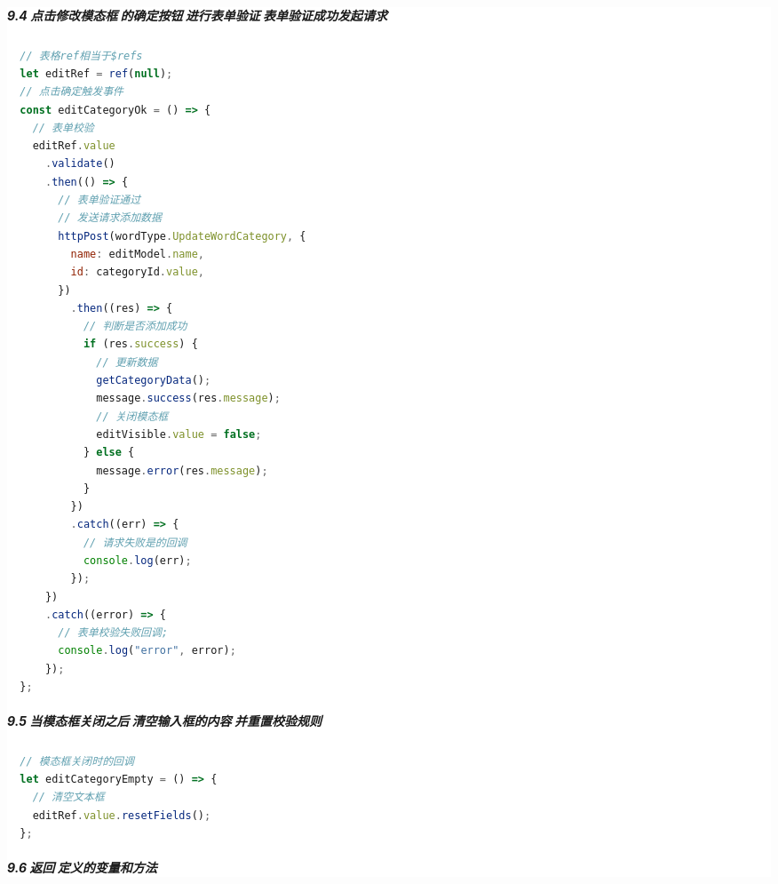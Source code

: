 ##### 9.4 点击修改模态框 的确定按钮 进行表单验证 表单验证成功发起请求

```js
  // 表格ref相当于$refs
  let editRef = ref(null);
  // 点击确定触发事件
  const editCategoryOk = () => {
    // 表单校验
    editRef.value
      .validate()
      .then(() => {
        // 表单验证通过
        // 发送请求添加数据
        httpPost(wordType.UpdateWordCategory, {
          name: editModel.name,
          id: categoryId.value,
        })
          .then((res) => {
            // 判断是否添加成功
            if (res.success) {
              // 更新数据
              getCategoryData();
              message.success(res.message);
              // 关闭模态框
              editVisible.value = false;
            } else {
              message.error(res.message);
            }
          })
          .catch((err) => {
            // 请求失败是的回调
            console.log(err);
          });
      })
      .catch((error) => {
        // 表单校验失败回调;
        console.log("error", error);
      });
  };
```

##### 9.5 当模态框关闭之后 清空输入框的内容 并重置校验规则

```js
  // 模态框关闭时的回调
  let editCategoryEmpty = () => {
    // 清空文本框
    editRef.value.resetFields();
  };
```

##### 9.6 返回 定义的变量和方法

